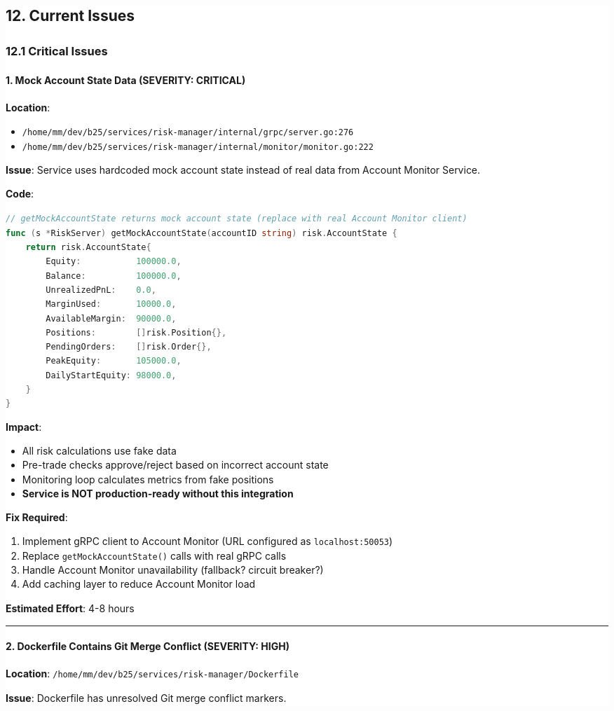 
## 12. Current Issues

### 12.1 Critical Issues

#### 1. Mock Account State Data (SEVERITY: CRITICAL)

**Location**:
- `/home/mm/dev/b25/services/risk-manager/internal/grpc/server.go:276`
- `/home/mm/dev/b25/services/risk-manager/internal/monitor/monitor.go:222`

**Issue**: Service uses hardcoded mock account state instead of real data from Account Monitor Service.

**Code**:
```go
// getMockAccountState returns mock account state (replace with real Account Monitor client)
func (s *RiskServer) getMockAccountState(accountID string) risk.AccountState {
    return risk.AccountState{
        Equity:           100000.0,
        Balance:          100000.0,
        UnrealizedPnL:    0.0,
        MarginUsed:       10000.0,
        AvailableMargin:  90000.0,
        Positions:        []risk.Position{},
        PendingOrders:    []risk.Order{},
        PeakEquity:       105000.0,
        DailyStartEquity: 98000.0,
    }
}
```

**Impact**:
- All risk calculations use fake data
- Pre-trade checks approve/reject based on incorrect account state
- Monitoring loop calculates metrics from fake positions
- **Service is NOT production-ready without this integration**

**Fix Required**:
1. Implement gRPC client to Account Monitor (URL configured as `localhost:50053`)
2. Replace `getMockAccountState()` calls with real gRPC calls
3. Handle Account Monitor unavailability (fallback? circuit breaker?)
4. Add caching layer to reduce Account Monitor load

**Estimated Effort**: 4-8 hours

---

#### 2. Dockerfile Contains Git Merge Conflict (SEVERITY: HIGH)

**Location**: `/home/mm/dev/b25/services/risk-manager/Dockerfile`

**Issue**: Dockerfile has unresolved Git merge conflict markers.
